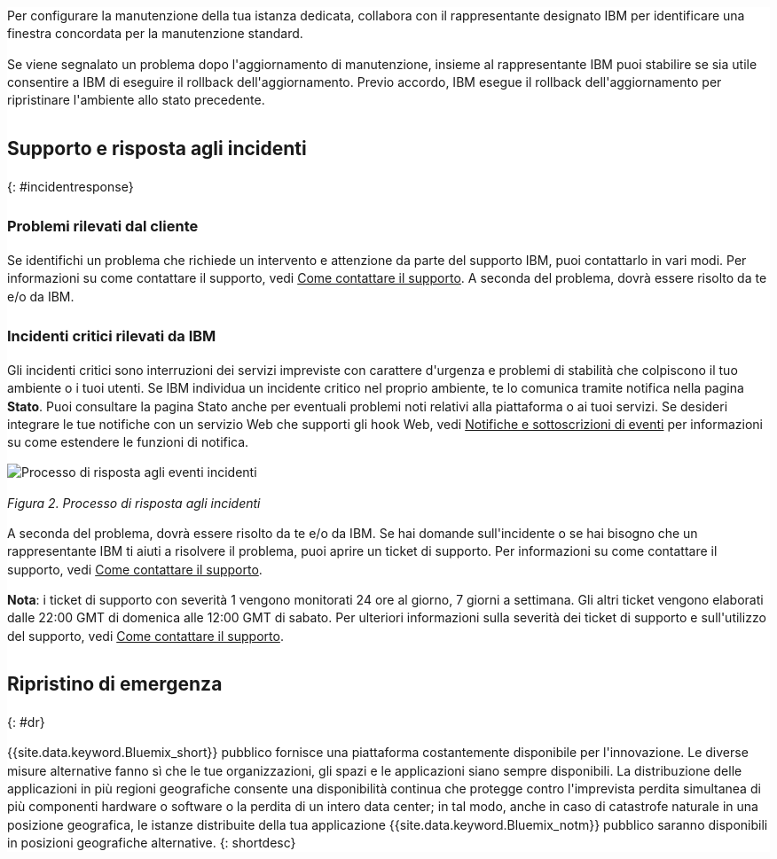 Per configurare la manutenzione della tua istanza dedicata, collabora con il rappresentante designato IBM per identificare una finestra concordata per la manutenzione standard.

Se viene segnalato un problema dopo l'aggiornamento di manutenzione, insieme al rappresentante IBM puoi stabilire se sia utile consentire a IBM di eseguire il rollback dell'aggiornamento. Previo accordo, IBM esegue il rollback dell'aggiornamento per ripristinare l'ambiente allo stato precedente.

## Supporto e risposta agli incidenti
{: #incidentresponse}

### Problemi rilevati dal cliente

Se identifichi un problema che richiede un intervento e attenzione da parte del supporto IBM, puoi contattarlo in vari modi. Per informazioni su come contattare il supporto, vedi [Come contattare il supporto](../support/index.html#contacting-bluemix-support-local). A seconda del problema, dovrà essere risolto da te e/o da IBM.

### Incidenti critici rilevati da IBM

Gli incidenti critici sono interruzioni dei servizi impreviste con carattere d'urgenza e problemi di stabilità che colpiscono il tuo ambiente o i tuoi utenti. Se IBM individua un incidente critico nel proprio ambiente, te lo comunica tramite notifica nella pagina **Stato**. Puoi consultare la pagina Stato anche per eventuali problemi noti relativi alla piattaforma o ai tuoi servizi. Se desideri integrare le tue notifiche con un servizio Web che supporti gli hook Web, vedi [Notifiche e sottoscrizioni di eventi](../admin/index.html#oc_eventsubscription) per informazioni su come estendere le funzioni di notifica.

![Processo di risposta agli eventi incidenti](../local/images/incidentresponseprocess.png "Processo di risposta agli incidenti")

*Figura 2. Processo di risposta agli incidenti*

A seconda del problema, dovrà essere risolto da te e/o da IBM. Se hai domande sull'incidente o se hai bisogno che un rappresentante IBM ti aiuti a risolvere il problema, puoi aprire un ticket di supporto. Per informazioni su come contattare il supporto, vedi [Come contattare il supporto](../support/index.html#contacting-bluemix-support-local). 

**Nota**: i ticket di supporto con severità 1 vengono monitorati 24 ore al giorno, 7 giorni a settimana. Gli altri ticket vengono elaborati dalle 22:00 GMT di domenica alle 12:00 GMT di sabato. Per ulteriori informazioni sulla severità dei ticket di supporto e sull'utilizzo del supporto, vedi <a href="../support/index.html#contacting-bluemix-support-local">Come contattare il supporto</a>.


## Ripristino di emergenza
{: #dr}

{{site.data.keyword.Bluemix_short}} pubblico fornisce una piattaforma costantemente disponibile per l'innovazione. Le diverse misure alternative fanno sì che le tue organizzazioni, gli spazi e le applicazioni siano sempre disponibili. La distribuzione delle applicazioni in più regioni geografiche consente una disponibilità continua che protegge contro l'imprevista perdita simultanea di più componenti hardware o software o la perdita di un intero data center; in tal modo, anche in caso di catastrofe naturale in una posizione geografica, le istanze distribuite della tua applicazione {{site.data.keyword.Bluemix_notm}} pubblico saranno disponibili in posizioni geografiche alternative.
{: shortdesc}
